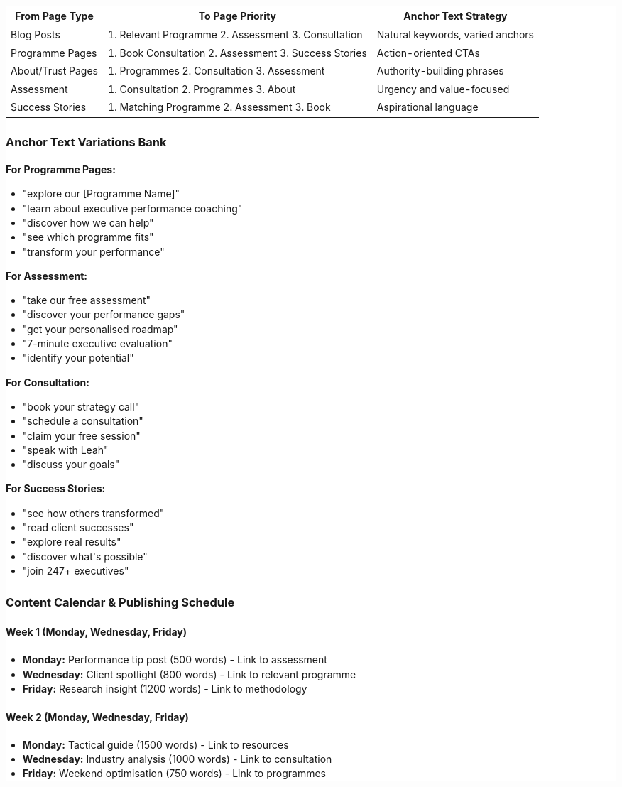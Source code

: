 | From Page Type | To Page Priority | Anchor Text Strategy |
|---------------|-----------------|---------------------|
| Blog Posts | 1. Relevant Programme 2. Assessment 3. Consultation | Natural keywords, varied anchors |
| Programme Pages | 1. Book Consultation 2. Assessment 3. Success Stories | Action-oriented CTAs |
| About/Trust Pages | 1. Programmes 2. Consultation 3. Assessment | Authority-building phrases |
| Assessment | 1. Consultation 2. Programmes 3. About | Urgency and value-focused |
| Success Stories | 1. Matching Programme 2. Assessment 3. Book | Aspirational language |

### Anchor Text Variations Bank

**For Programme Pages:**
- "explore our [Programme Name]"
- "learn about executive performance coaching"
- "discover how we can help"
- "see which programme fits"
- "transform your performance"

**For Assessment:**
- "take our free assessment"
- "discover your performance gaps"
- "get your personalised roadmap"
- "7-minute executive evaluation"
- "identify your potential"

**For Consultation:**
- "book your strategy call"
- "schedule a consultation"
- "claim your free session"
- "speak with Leah"
- "discuss your goals"

**For Success Stories:**
- "see how others transformed"
- "read client successes"
- "explore real results"
- "discover what's possible"
- "join 247+ executives"

### Content Calendar & Publishing Schedule

#### Week 1 (Monday, Wednesday, Friday)
- **Monday:** Performance tip post (500 words) - Link to assessment
- **Wednesday:** Client spotlight (800 words) - Link to relevant programme
- **Friday:** Research insight (1200 words) - Link to methodology

#### Week 2 (Monday, Wednesday, Friday)
- **Monday:** Tactical guide (1500 words) - Link to resources
- **Wednesday:** Industry analysis (1000 words) - Link to consultation
- **Friday:** Weekend optimisation (750 words) - Link to programmes
